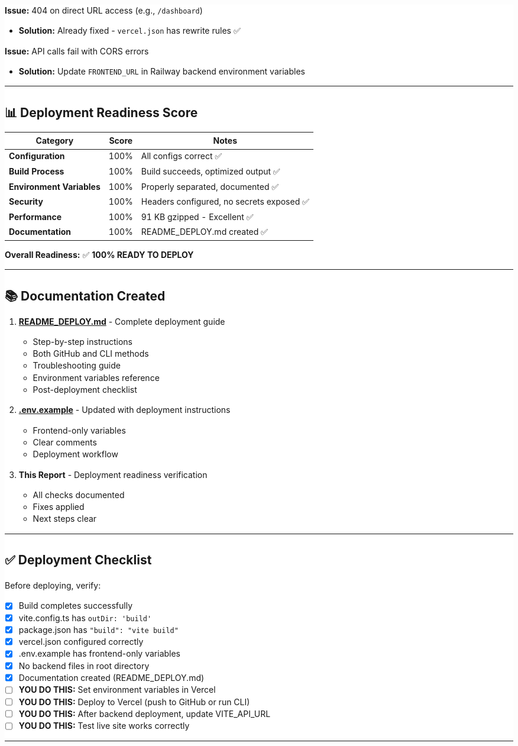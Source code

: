 **Issue:** 404 on direct URL access (e.g., `/dashboard`)
- **Solution:** Already fixed - `vercel.json` has rewrite rules ✅

**Issue:** API calls fail with CORS errors
- **Solution:** Update `FRONTEND_URL` in Railway backend environment variables

---

## 📊 Deployment Readiness Score

| Category | Score | Notes |
|----------|-------|-------|
| **Configuration** | 100% | All configs correct ✅ |
| **Build Process** | 100% | Build succeeds, optimized output ✅ |
| **Environment Variables** | 100% | Properly separated, documented ✅ |
| **Security** | 100% | Headers configured, no secrets exposed ✅ |
| **Performance** | 100% | 91 KB gzipped - Excellent ✅ |
| **Documentation** | 100% | README_DEPLOY.md created ✅ |

**Overall Readiness:** ✅ **100% READY TO DEPLOY**

---

## 📚 Documentation Created

1. **[README_DEPLOY.md](README_DEPLOY.md)** - Complete deployment guide
   - Step-by-step instructions
   - Both GitHub and CLI methods
   - Troubleshooting guide
   - Environment variables reference
   - Post-deployment checklist

2. **[.env.example](.env.example)** - Updated with deployment instructions
   - Frontend-only variables
   - Clear comments
   - Deployment workflow

3. **This Report** - Deployment readiness verification
   - All checks documented
   - Fixes applied
   - Next steps clear

---

## ✅ Deployment Checklist

Before deploying, verify:

- [x] Build completes successfully
- [x] vite.config.ts has `outDir: 'build'`
- [x] package.json has `"build": "vite build"`
- [x] vercel.json configured correctly
- [x] .env.example has frontend-only variables
- [x] No backend files in root directory
- [x] Documentation created (README_DEPLOY.md)
- [ ] **YOU DO THIS:** Set environment variables in Vercel
- [ ] **YOU DO THIS:** Deploy to Vercel (push to GitHub or run CLI)
- [ ] **YOU DO THIS:** After backend deployment, update VITE_API_URL
- [ ] **YOU DO THIS:** Test live site works correctly

---